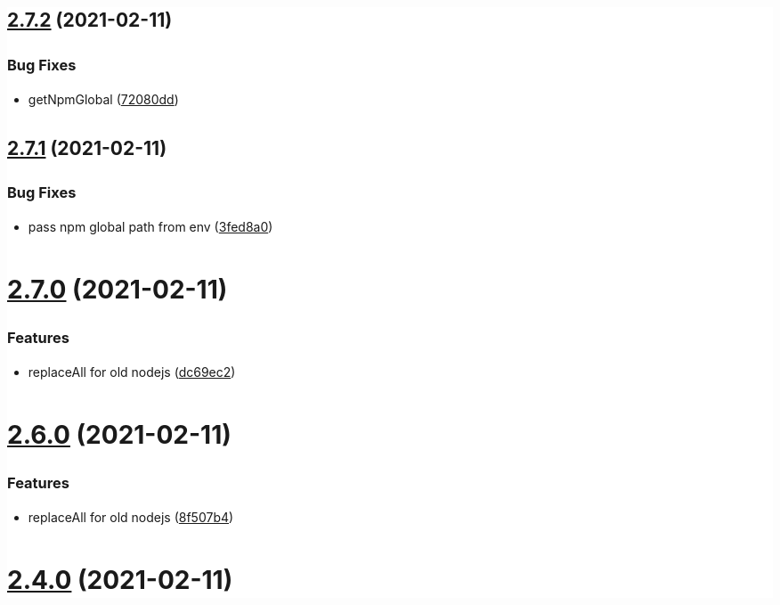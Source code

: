 



## [2.7.2](https://github.com/lskjs/cli/compare/v2.7.1...v2.7.2) (2021-02-11)


### Bug Fixes

* getNpmGlobal ([72080dd](https://github.com/lskjs/cli/commit/72080dd1b946903c3c345834e1e01bad1385f00b))





## [2.7.1](https://github.com/lskjs/cli/compare/v2.7.0...v2.7.1) (2021-02-11)


### Bug Fixes

* pass npm global path from env ([3fed8a0](https://github.com/lskjs/cli/commit/3fed8a05bea1d261f9174f2a7cf0b7ba387f5299))





# [2.7.0](https://github.com/lskjs/cli/compare/v2.6.0...v2.7.0) (2021-02-11)


### Features

* replaceAll for old nodejs ([dc69ec2](https://github.com/lskjs/cli/commit/dc69ec268bb311a86bee12d191949f172a568afb))





# [2.6.0](https://github.com/lskjs/cli/compare/v2.5.1...v2.6.0) (2021-02-11)


### Features

* replaceAll for old nodejs ([8f507b4](https://github.com/lskjs/cli/commit/8f507b433ed99d64e3e8e8502c8f1a9ff461308c))





# [2.4.0](https://github.com/lskjs/cli/compare/v2.3.7...v2.4.0) (2021-02-11)
